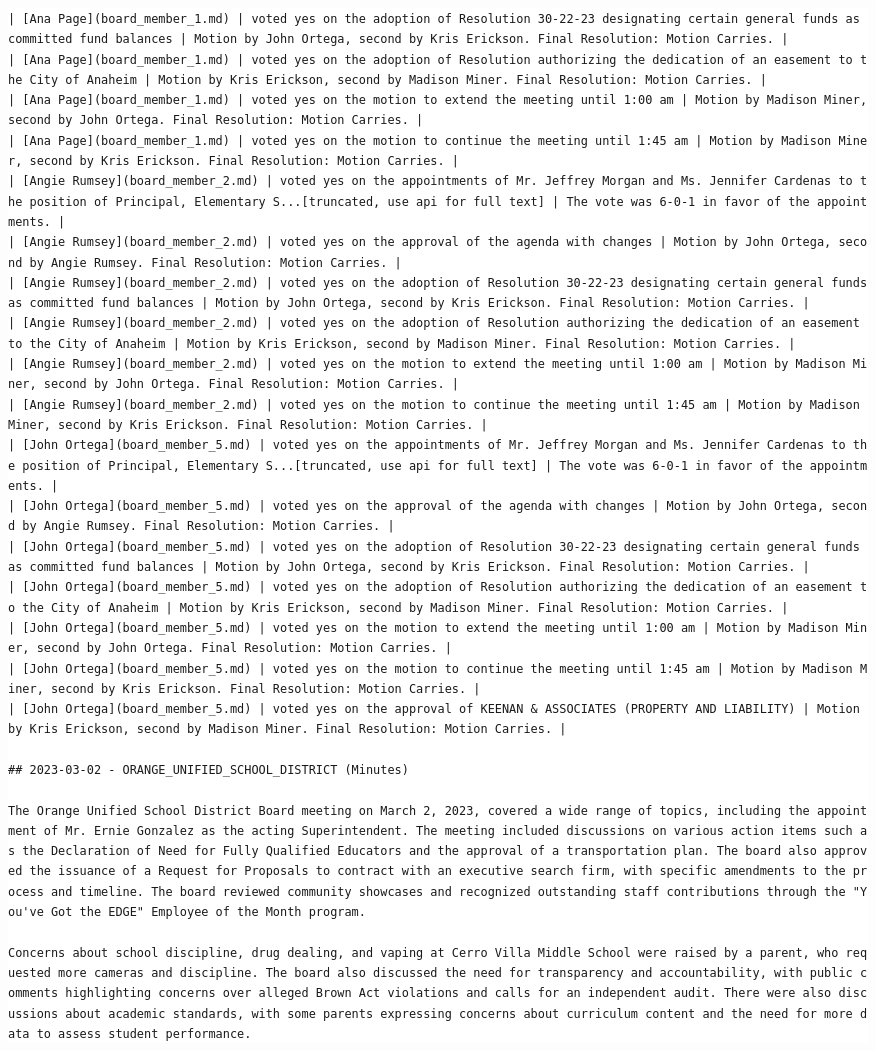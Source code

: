 ```
| [Ana Page](board_member_1.md) | voted yes on the adoption of Resolution 30-22-23 designating certain general funds as committed fund balances | Motion by John Ortega, second by Kris Erickson. Final Resolution: Motion Carries. |
| [Ana Page](board_member_1.md) | voted yes on the adoption of Resolution authorizing the dedication of an easement to the City of Anaheim | Motion by Kris Erickson, second by Madison Miner. Final Resolution: Motion Carries. |
| [Ana Page](board_member_1.md) | voted yes on the motion to extend the meeting until 1:00 am | Motion by Madison Miner, second by John Ortega. Final Resolution: Motion Carries. |
| [Ana Page](board_member_1.md) | voted yes on the motion to continue the meeting until 1:45 am | Motion by Madison Miner, second by Kris Erickson. Final Resolution: Motion Carries. |
| [Angie Rumsey](board_member_2.md) | voted yes on the appointments of Mr. Jeffrey Morgan and Ms. Jennifer Cardenas to the position of Principal, Elementary S...[truncated, use api for full text] | The vote was 6-0-1 in favor of the appointments. |
| [Angie Rumsey](board_member_2.md) | voted yes on the approval of the agenda with changes | Motion by John Ortega, second by Angie Rumsey. Final Resolution: Motion Carries. |
| [Angie Rumsey](board_member_2.md) | voted yes on the adoption of Resolution 30-22-23 designating certain general funds as committed fund balances | Motion by John Ortega, second by Kris Erickson. Final Resolution: Motion Carries. |
| [Angie Rumsey](board_member_2.md) | voted yes on the adoption of Resolution authorizing the dedication of an easement to the City of Anaheim | Motion by Kris Erickson, second by Madison Miner. Final Resolution: Motion Carries. |
| [Angie Rumsey](board_member_2.md) | voted yes on the motion to extend the meeting until 1:00 am | Motion by Madison Miner, second by John Ortega. Final Resolution: Motion Carries. |
| [Angie Rumsey](board_member_2.md) | voted yes on the motion to continue the meeting until 1:45 am | Motion by Madison Miner, second by Kris Erickson. Final Resolution: Motion Carries. |
| [John Ortega](board_member_5.md) | voted yes on the appointments of Mr. Jeffrey Morgan and Ms. Jennifer Cardenas to the position of Principal, Elementary S...[truncated, use api for full text] | The vote was 6-0-1 in favor of the appointments. |
| [John Ortega](board_member_5.md) | voted yes on the approval of the agenda with changes | Motion by John Ortega, second by Angie Rumsey. Final Resolution: Motion Carries. |
| [John Ortega](board_member_5.md) | voted yes on the adoption of Resolution 30-22-23 designating certain general funds as committed fund balances | Motion by John Ortega, second by Kris Erickson. Final Resolution: Motion Carries. |
| [John Ortega](board_member_5.md) | voted yes on the adoption of Resolution authorizing the dedication of an easement to the City of Anaheim | Motion by Kris Erickson, second by Madison Miner. Final Resolution: Motion Carries. |
| [John Ortega](board_member_5.md) | voted yes on the motion to extend the meeting until 1:00 am | Motion by Madison Miner, second by John Ortega. Final Resolution: Motion Carries. |
| [John Ortega](board_member_5.md) | voted yes on the motion to continue the meeting until 1:45 am | Motion by Madison Miner, second by Kris Erickson. Final Resolution: Motion Carries. |
| [John Ortega](board_member_5.md) | voted yes on the approval of KEENAN & ASSOCIATES (PROPERTY AND LIABILITY) | Motion by Kris Erickson, second by Madison Miner. Final Resolution: Motion Carries. |

## 2023-03-02 - ORANGE_UNIFIED_SCHOOL_DISTRICT (Minutes)

The Orange Unified School District Board meeting on March 2, 2023, covered a wide range of topics, including the appointment of Mr. Ernie Gonzalez as the acting Superintendent. The meeting included discussions on various action items such as the Declaration of Need for Fully Qualified Educators and the approval of a transportation plan. The board also approved the issuance of a Request for Proposals to contract with an executive search firm, with specific amendments to the process and timeline. The board reviewed community showcases and recognized outstanding staff contributions through the "You've Got the EDGE" Employee of the Month program.

Concerns about school discipline, drug dealing, and vaping at Cerro Villa Middle School were raised by a parent, who requested more cameras and discipline. The board also discussed the need for transparency and accountability, with public comments highlighting concerns over alleged Brown Act violations and calls for an independent audit. There were also discussions about academic standards, with some parents expressing concerns about curriculum content and the need for more data to assess student performance.

```